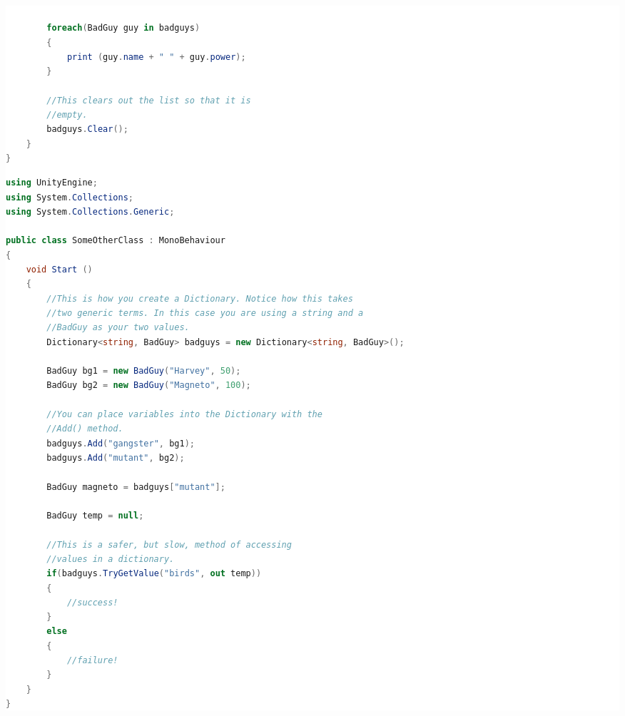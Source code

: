 ```cs
        
        foreach(BadGuy guy in badguys)
        {
            print (guy.name + " " + guy.power);
        }
        
        //This clears out the list so that it is
        //empty.
        badguys.Clear();
    }
}
```

```cs
using UnityEngine;
using System.Collections;
using System.Collections.Generic;

public class SomeOtherClass : MonoBehaviour 
{
    void Start ()
    {
        //This is how you create a Dictionary. Notice how this takes
        //two generic terms. In this case you are using a string and a
        //BadGuy as your two values.
        Dictionary<string, BadGuy> badguys = new Dictionary<string, BadGuy>();
        
        BadGuy bg1 = new BadGuy("Harvey", 50);
        BadGuy bg2 = new BadGuy("Magneto", 100);
        
        //You can place variables into the Dictionary with the
        //Add() method.
        badguys.Add("gangster", bg1);
        badguys.Add("mutant", bg2);
        
        BadGuy magneto = badguys["mutant"];
        
        BadGuy temp = null;
        
        //This is a safer, but slow, method of accessing
        //values in a dictionary.
        if(badguys.TryGetValue("birds", out temp))
        {
            //success!
        }
        else
        {
            //failure!
        }
    }
}
```
